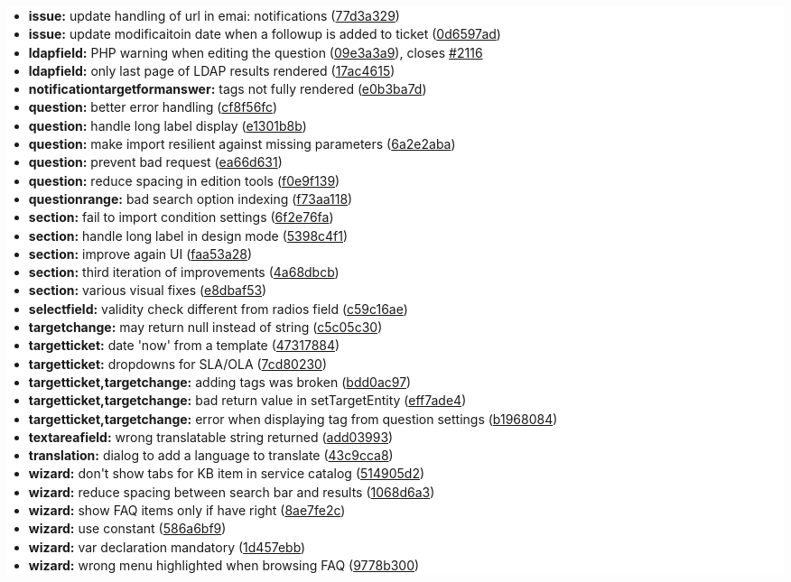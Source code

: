 * **issue:** update handling of url in emai: notifications ([77d3a329](https://github.com/pluginsglpi/formcreator/commit/77d3a329))
* **issue:** update modificaitoin date when a followup is added to ticket ([0d6597ad](https://github.com/pluginsglpi/formcreator/commit/0d6597ad))
* **ldapfield:** PHP warning when editing the question ([09e3a3a9](https://github.com/pluginsglpi/formcreator/commit/09e3a3a9)), closes [#2116](https://github.com/pluginsglpi/formcreator/issues/2116)
* **ldapfield:** only last page of LDAP results rendered ([17ac4615](https://github.com/pluginsglpi/formcreator/commit/17ac4615))
* **notificationtargetformanswer:** tags not fully rendered ([e0b3ba7d](https://github.com/pluginsglpi/formcreator/commit/e0b3ba7d))
* **question:** better error handling ([cf8f56fc](https://github.com/pluginsglpi/formcreator/commit/cf8f56fc))
* **question:** handle long label display ([e1301b8b](https://github.com/pluginsglpi/formcreator/commit/e1301b8b))
* **question:** make import resilient against missing parameters ([6a2e2aba](https://github.com/pluginsglpi/formcreator/commit/6a2e2aba))
* **question:** prevent bad request ([ea66d631](https://github.com/pluginsglpi/formcreator/commit/ea66d631))
* **question:** reduce spacing in edition tools ([f0e9f139](https://github.com/pluginsglpi/formcreator/commit/f0e9f139))
* **questionrange:** bad search option indexing ([f73aa118](https://github.com/pluginsglpi/formcreator/commit/f73aa118))
* **section:** fail to import condition settings ([6f2e76fa](https://github.com/pluginsglpi/formcreator/commit/6f2e76fa))
* **section:** handle long label in design mode ([5398c4f1](https://github.com/pluginsglpi/formcreator/commit/5398c4f1))
* **section:** improve again UI ([faa53a28](https://github.com/pluginsglpi/formcreator/commit/faa53a28))
* **section:** third iteration of improvements ([4a68dbcb](https://github.com/pluginsglpi/formcreator/commit/4a68dbcb))
* **section:** various visual fixes ([e8dbaf53](https://github.com/pluginsglpi/formcreator/commit/e8dbaf53))
* **selectfield:** validity check different from radios field ([c59c16ae](https://github.com/pluginsglpi/formcreator/commit/c59c16ae))
* **targetchange:** may return null instead of string ([c5c05c30](https://github.com/pluginsglpi/formcreator/commit/c5c05c30))
* **targetticket:** date 'now' from a template ([47317884](https://github.com/pluginsglpi/formcreator/commit/47317884))
* **targetticket:** dropdowns for SLA/OLA ([7cd80230](https://github.com/pluginsglpi/formcreator/commit/7cd80230))
* **targetticket,targetchange:** adding tags was broken ([bdd0ac97](https://github.com/pluginsglpi/formcreator/commit/bdd0ac97))
* **targetticket,targetchange:** bad return value in setTargetEntity ([eff7ade4](https://github.com/pluginsglpi/formcreator/commit/eff7ade4))
* **targetticket,targetchange:** error when displaying tag from question settings ([b1968084](https://github.com/pluginsglpi/formcreator/commit/b1968084))
* **textareafield:** wrong translatable string returned ([add03993](https://github.com/pluginsglpi/formcreator/commit/add03993))
* **translation:** dialog to add a language to translate ([43c9cca8](https://github.com/pluginsglpi/formcreator/commit/43c9cca8))
* **wizard:** don't show tabs for KB item in service catalog ([514905d2](https://github.com/pluginsglpi/formcreator/commit/514905d2))
* **wizard:** reduce spacing between search bar and results ([1068d6a3](https://github.com/pluginsglpi/formcreator/commit/1068d6a3))
* **wizard:** show FAQ items only if have right ([8ae7fe2c](https://github.com/pluginsglpi/formcreator/commit/8ae7fe2c))
* **wizard:** use constant ([586a6bf9](https://github.com/pluginsglpi/formcreator/commit/586a6bf9))
* **wizard:** var declaration mandatory ([1d457ebb](https://github.com/pluginsglpi/formcreator/commit/1d457ebb))
* **wizard:** wrong menu highlighted when browsing FAQ ([9778b300](https://github.com/pluginsglpi/formcreator/commit/9778b300))
